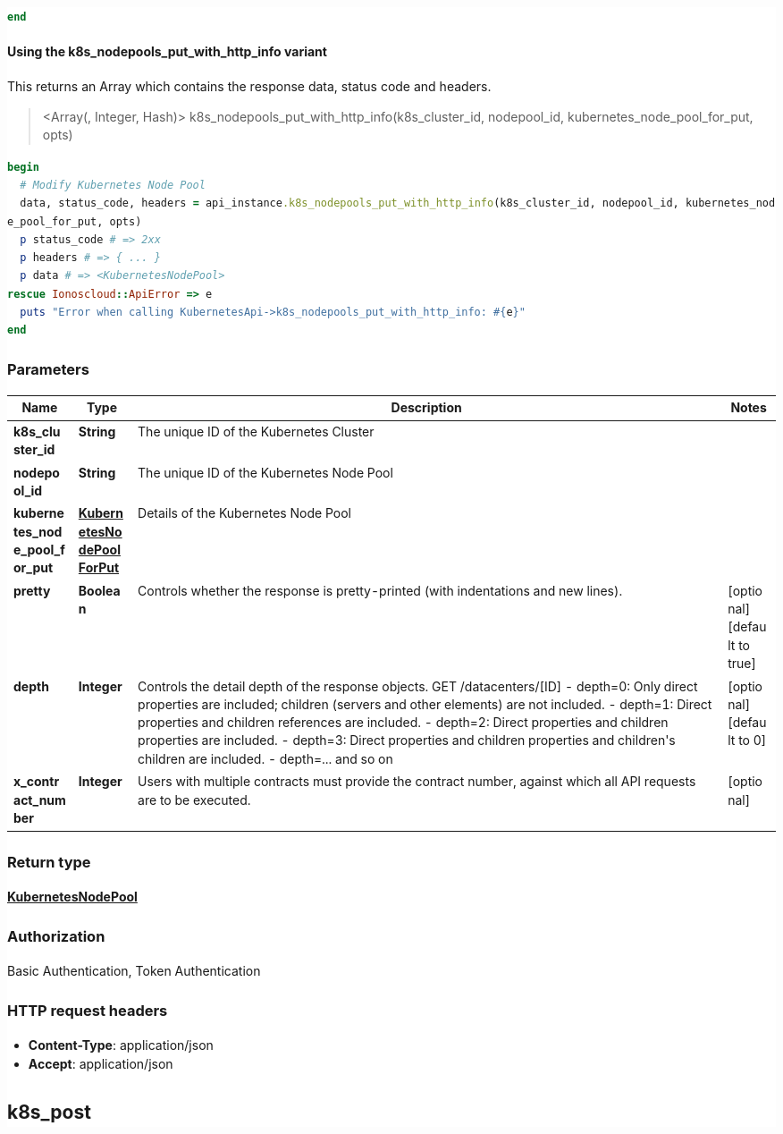 ```ruby
end
```

#### Using the k8s_nodepools_put_with_http_info variant

This returns an Array which contains the response data, status code and headers.

> <Array(<KubernetesNodePool>, Integer, Hash)> k8s_nodepools_put_with_http_info(k8s_cluster_id, nodepool_id, kubernetes_node_pool_for_put, opts)

```ruby
begin
  # Modify Kubernetes Node Pool
  data, status_code, headers = api_instance.k8s_nodepools_put_with_http_info(k8s_cluster_id, nodepool_id, kubernetes_node_pool_for_put, opts)
  p status_code # => 2xx
  p headers # => { ... }
  p data # => <KubernetesNodePool>
rescue Ionoscloud::ApiError => e
  puts "Error when calling KubernetesApi->k8s_nodepools_put_with_http_info: #{e}"
end
```

### Parameters

| Name | Type | Description | Notes |
| ---- | ---- | ----------- | ----- |
| **k8s_cluster_id** | **String** | The unique ID of the Kubernetes Cluster |  |
| **nodepool_id** | **String** | The unique ID of the Kubernetes Node Pool |  |
| **kubernetes_node_pool_for_put** | [**KubernetesNodePoolForPut**](KubernetesNodePoolForPut.md) | Details of the Kubernetes Node Pool |  |
| **pretty** | **Boolean** | Controls whether the response is pretty-printed (with indentations and new lines). | [optional][default to true] |
| **depth** | **Integer** | Controls the detail depth of the response objects.  GET /datacenters/[ID]  - depth&#x3D;0: Only direct properties are included; children (servers and other elements) are not included.  - depth&#x3D;1: Direct properties and children references are included.  - depth&#x3D;2: Direct properties and children properties are included.  - depth&#x3D;3: Direct properties and children properties and children&#39;s children are included.  - depth&#x3D;... and so on | [optional][default to 0] |
| **x_contract_number** | **Integer** | Users with multiple contracts must provide the contract number, against which all API requests are to be executed. | [optional] |

### Return type

[**KubernetesNodePool**](KubernetesNodePool.md)

### Authorization

Basic Authentication, Token Authentication

### HTTP request headers

- **Content-Type**: application/json
- **Accept**: application/json


## k8s_post
